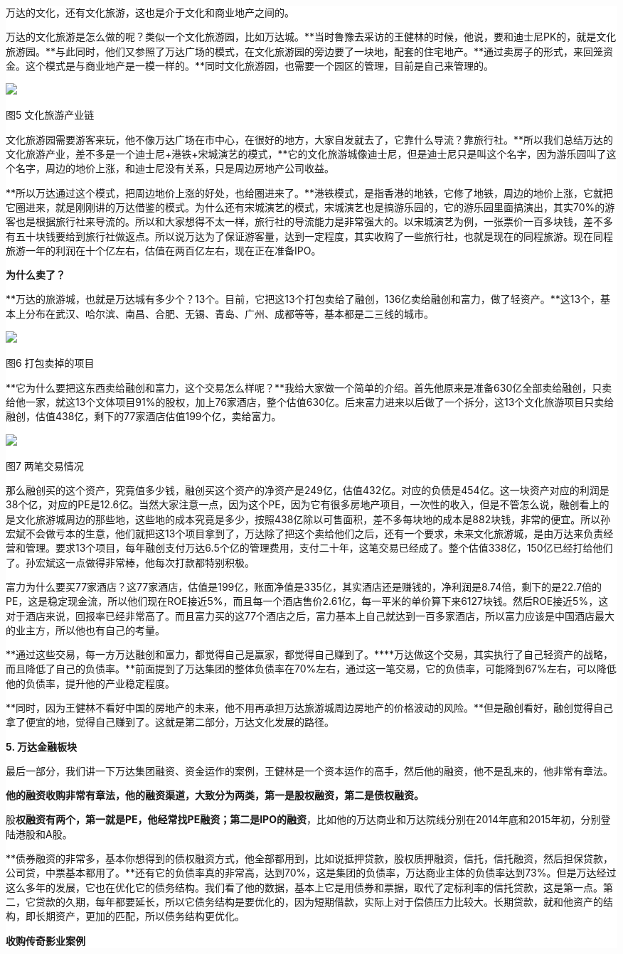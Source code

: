 万达的文化，还有文化旅游，这也是介于文化和商业地产之间的。

万达的文化旅游是怎么做的呢？类似一个文化旅游园，比如万达城。**当时鲁豫去采访的王健林的时候，他说，要和迪士尼PK的，就是文化旅游园。**与此同时，他们又参照了万达广场的模式，在文化旅游园的旁边要了一块地，配套的住宅地产。**通过卖房子的形式，来回笼资金。这个模式是与商业地产是一模一样的。**同时文化旅游园，也需要一个园区的管理，目前是自己来管理的。

![](https://cms-bucket.nosdn.127.net/59fab88f38a44461bb0f28bb95af0e0820170815234058.jpeg?imageView&thumbnail=690x10000&quality=75)

图5 文化旅游产业链

文化旅游园需要游客来玩，他不像万达广场在市中心，在很好的地方，大家自发就去了，它靠什么导流？靠旅行社。**所以我们总结万达的文化旅游产业，差不多是一个迪士尼+港铁+宋城演艺的模式，**它的文化旅游城像迪士尼，但是迪士尼只是叫这个名字，因为游乐园叫了这个名字，周边的地价上涨，和迪士尼没有关系，只是周边房地产公司收益。

**所以万达通过这个模式，把周边地价上涨的好处，也给圈进来了。**港铁模式，是指香港的地铁，它修了地铁，周边的地价上涨，它就把它圈进来，就是刚刚讲的万达借鉴的模式。为什么还有宋城演艺的模式，宋城演艺也是搞游乐园的，它的游乐园里面搞演出，其实70%的游客也是根据旅行社来导流的。所以和大家想得不太一样，旅行社的导流能力是非常强大的。以宋城演艺为例，一张票价一百多块钱，差不多有五十块钱要给到旅行社做返点。所以说万达为了保证游客量，达到一定程度，其实收购了一些旅行社，也就是现在的同程旅游。现在同程旅游一年的利润在十个亿左右，估值在两百亿左右，现在正在准备IPO。

**为什么卖了？**

**万达的旅游城，也就是万达城有多少个？13个。目前，它把这13个打包卖给了融创，136亿卖给融创和富力，做了轻资产。**这13个，基本上分布在武汉、哈尔滨、南昌、合肥、无锡、青岛、广州、成都等等，基本都是二三线的城市。

![](https://cms-bucket.nosdn.127.net/8b75df48842d4cca97cf9c7f76ce55ae20170815234058.jpeg?imageView&thumbnail=690x10000&quality=75)

图6 打包卖掉的项目

**它为什么要把这东西卖给融创和富力，这个交易怎么样呢？**我给大家做一个简单的介绍。首先他原来是准备630亿全部卖给融创，只卖给他一家，就这13个文体项目91%的股权，加上76家酒店，整个估值630亿。后来富力进来以后做了一个拆分，这13个文化旅游项目只卖给融创，估值438亿，剩下的77家酒店估值199个亿，卖给富力。

![](https://cms-bucket.nosdn.127.net/258c578eb31644b68240b2403993dad120170815234100.jpeg?imageView&thumbnail=690x10000&quality=75)

图7 两笔交易情况

那么融创买的这个资产，究竟值多少钱，融创买这个资产的净资产是249亿，估值432亿。对应的负债是454亿。这一块资产对应的利润是38个亿，对应的PE是12.6亿。当然大家注意一点，因为这个PE，因为它有很多房地产项目，一次性的收入，但是不管怎么说，融创看上的是文化旅游城周边的那些地，这些地的成本究竟是多少，按照438亿除以可售面积，差不多每块地的成本是882块钱，非常的便宜。所以孙宏斌不会做亏本的生意，他们就把这13个项目拿到了，万达除了把这个卖给他们之后，还有一个要求，未来文化旅游城，是由万达来负责经营和管理。要求13个项目，每年融创支付万达6.5个亿的管理费用，支付二十年，这笔交易已经成了。整个估值338亿，150亿已经打给他们了。孙宏斌这一点做得非常棒，他每次打款都特别积极。

富力为什么要买77家酒店？这77家酒店，估值是199亿，账面净值是335亿，其实酒店还是赚钱的，净利润是8.74倍，剩下的是22.7倍的PE，这是稳定现金流，所以他们现在ROE接近5%，而且每一个酒店售价2.61亿，每一平米的单价算下来6127块钱。然后ROE接近5%，这对于酒店来说，回报率已经非常高了。而且富力买的这77个酒店之后，富力基本上自己就达到一百多家酒店，所以富力应该是中国酒店最大的业主方，所以他也有自己的考量。

**通过这些交易，每一方万达融创和富力，都觉得自己是赢家，都觉得自己赚到了。****万达做这个交易，其实执行了自己轻资产的战略，而且降低了自己的负债率。**前面提到了万达集团的整体负债率在70%左右，通过这一笔交易，它的负债率，可能降到67%左右，可以降低他的负债率，提升他的产业稳定程度。

**同时，因为王健林不看好中国的房地产的未来，他不用再承担万达旅游城周边房地产的价格波动的风险。**但是融创看好，融创觉得自己拿了便宜的地，觉得自己赚到了。这就是第二部分，万达文化发展的路径。

**5\. 万达金融板块**

最后一部分，我们讲一下万达集团融资、资金运作的案例，王健林是一个资本运作的高手，然后他的融资，他不是乱来的，他非常有章法。

**他的融资收购非常有章法，他的融资渠道，大致分为两类，第一是股权融资，第二是债权融资。**

股**权融资有两个，第一就是PE，他经常找PE融资；第二是IPO的融资**，比如他的万达商业和万达院线分别在2014年底和2015年初，分别登陆港股和A股。

**债券融资的非常多，基本你想得到的债权融资方式，他全部都用到，比如说抵押贷款，股权质押融资，信托，信托融资，然后担保贷款，公司贷，中票基本都用了。**还有它的负债率真的非常高，达到70%，这是集团的负债率，万达商业主体的负债率达到73%。但是万达经过这么多年的发展，它也在优化它的债务结构。我们看了他的数据，基本上它是用债券和票据，取代了定标利率的信托贷款，这是第一点。第二，它贷款的久期，每年都要延长，所以它债务结构是要优化的，因为短期借款，实际上对于偿债压力比较大。长期贷款，就和他资产的结构，即长期资产，更加的匹配，所以债务结构更优化。

**收购传奇影业案例**
